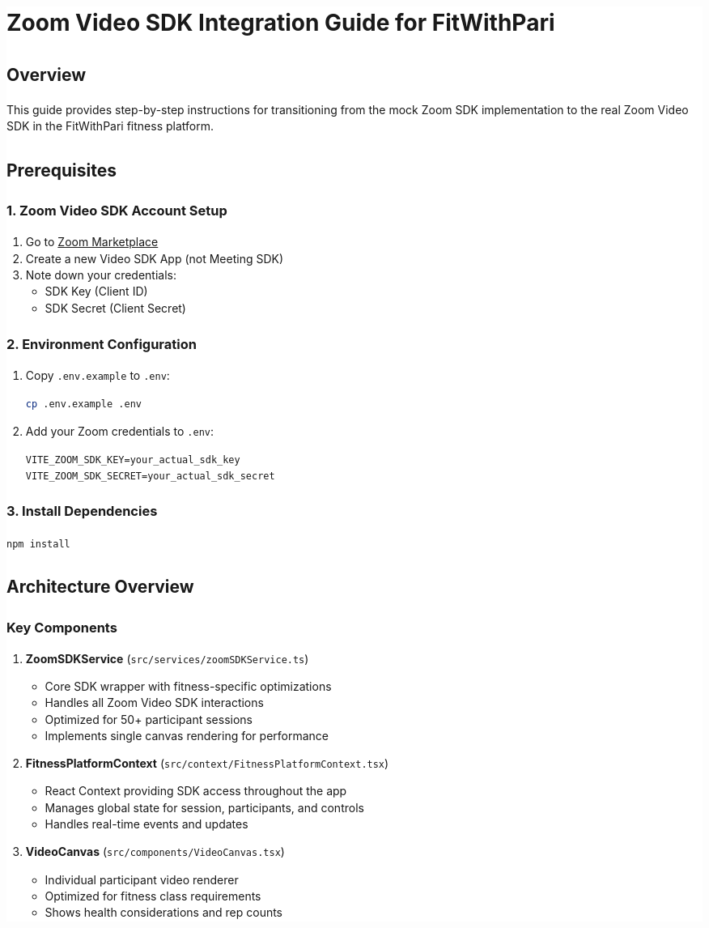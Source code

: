 # Zoom Video SDK Integration Guide for FitWithPari

## Overview
This guide provides step-by-step instructions for transitioning from the mock Zoom SDK implementation to the real Zoom Video SDK in the FitWithPari fitness platform.

## Prerequisites

### 1. Zoom Video SDK Account Setup
1. Go to [Zoom Marketplace](https://marketplace.zoom.us/develop/create)
2. Create a new Video SDK App (not Meeting SDK)
3. Note down your credentials:
   - SDK Key (Client ID)
   - SDK Secret (Client Secret)

### 2. Environment Configuration
1. Copy `.env.example` to `.env`:
   ```bash
   cp .env.example .env
   ```

2. Add your Zoom credentials to `.env`:
   ```
   VITE_ZOOM_SDK_KEY=your_actual_sdk_key
   VITE_ZOOM_SDK_SECRET=your_actual_sdk_secret
   ```

### 3. Install Dependencies
```bash
npm install
```

## Architecture Overview

### Key Components

1. **ZoomSDKService** (`src/services/zoomSDKService.ts`)
   - Core SDK wrapper with fitness-specific optimizations
   - Handles all Zoom Video SDK interactions
   - Optimized for 50+ participant sessions
   - Implements single canvas rendering for performance

2. **FitnessPlatformContext** (`src/context/FitnessPlatformContext.tsx`)
   - React Context providing SDK access throughout the app
   - Manages global state for session, participants, and controls
   - Handles real-time events and updates

3. **VideoCanvas** (`src/components/VideoCanvas.tsx`)
   - Individual participant video renderer
   - Optimized for fitness class requirements
   - Shows health considerations and rep counts
